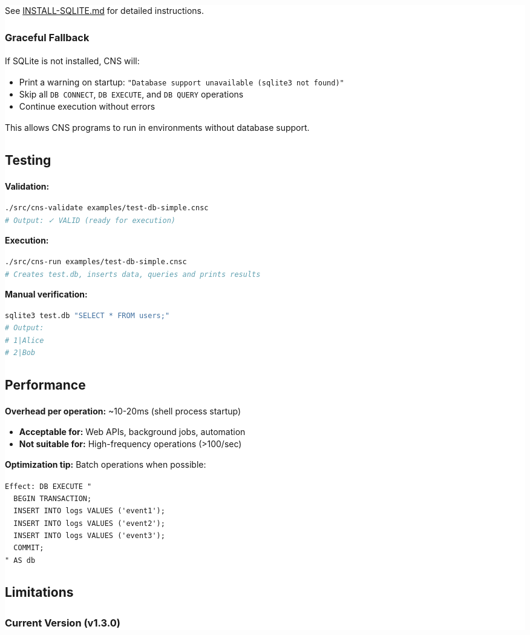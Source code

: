 See [INSTALL-SQLITE.md](INSTALL-SQLITE.md) for detailed instructions.

### Graceful Fallback

If SQLite is not installed, CNS will:
- Print a warning on startup: `"Database support unavailable (sqlite3 not found)"`
- Skip all `DB CONNECT`, `DB EXECUTE`, and `DB QUERY` operations
- Continue execution without errors

This allows CNS programs to run in environments without database support.

## Testing

**Validation:**
```bash
./src/cns-validate examples/test-db-simple.cnsc
# Output: ✓ VALID (ready for execution)
```

**Execution:**
```bash
./src/cns-run examples/test-db-simple.cnsc
# Creates test.db, inserts data, queries and prints results
```

**Manual verification:**
```bash
sqlite3 test.db "SELECT * FROM users;"
# Output:
# 1|Alice
# 2|Bob
```

## Performance

**Overhead per operation:** ~10-20ms (shell process startup)
- **Acceptable for:** Web APIs, background jobs, automation
- **Not suitable for:** High-frequency operations (>100/sec)

**Optimization tip:** Batch operations when possible:
```cnsc
Effect: DB EXECUTE "
  BEGIN TRANSACTION;
  INSERT INTO logs VALUES ('event1');
  INSERT INTO logs VALUES ('event2');
  INSERT INTO logs VALUES ('event3');
  COMMIT;
" AS db
```

## Limitations

### Current Version (v1.3.0)

